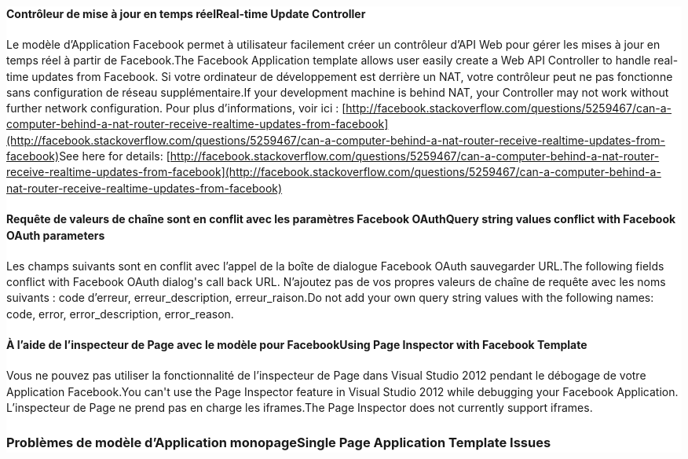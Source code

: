#### <a name="real-time-update-controller"></a><span data-ttu-id="b523a-292">Contrôleur de mise à jour en temps réel</span><span class="sxs-lookup"><span data-stu-id="b523a-292">Real-time Update Controller</span></span>

<span data-ttu-id="b523a-293">Le modèle d’Application Facebook permet à utilisateur facilement créer un contrôleur d’API Web pour gérer les mises à jour en temps réel à partir de Facebook.</span><span class="sxs-lookup"><span data-stu-id="b523a-293">The Facebook Application template allows user easily create a Web API Controller to handle real-time updates from Facebook.</span></span> <span data-ttu-id="b523a-294">Si votre ordinateur de développement est derrière un NAT, votre contrôleur peut ne pas fonctionne sans configuration de réseau supplémentaire.</span><span class="sxs-lookup"><span data-stu-id="b523a-294">If your development machine is behind NAT, your Controller may not work without further network configuration.</span></span> <span data-ttu-id="b523a-295">Pour plus d’informations, voir ici : [http://facebook.stackoverflow.com/questions/5259467/can-a-computer-behind-a-nat-router-receive-realtime-updates-from-facebook](http://facebook.stackoverflow.com/questions/5259467/can-a-computer-behind-a-nat-router-receive-realtime-updates-from-facebook)</span><span class="sxs-lookup"><span data-stu-id="b523a-295">See here for details: [http://facebook.stackoverflow.com/questions/5259467/can-a-computer-behind-a-nat-router-receive-realtime-updates-from-facebook](http://facebook.stackoverflow.com/questions/5259467/can-a-computer-behind-a-nat-router-receive-realtime-updates-from-facebook)</span></span>

#### <a name="query-string-values-conflict-with-facebook-oauth-parameters"></a><span data-ttu-id="b523a-296">Requête de valeurs de chaîne sont en conflit avec les paramètres Facebook OAuth</span><span class="sxs-lookup"><span data-stu-id="b523a-296">Query string values conflict with Facebook OAuth parameters</span></span>

<span data-ttu-id="b523a-297">Les champs suivants sont en conflit avec l’appel de la boîte de dialogue Facebook OAuth sauvegarder URL.</span><span class="sxs-lookup"><span data-stu-id="b523a-297">The following fields conflict with Facebook OAuth dialog's call back URL.</span></span> <span data-ttu-id="b523a-298">N’ajoutez pas de vos propres valeurs de chaîne de requête avec les noms suivants : code d’erreur, erreur\_description, erreur\_raison.</span><span class="sxs-lookup"><span data-stu-id="b523a-298">Do not add your own query string values with the following names: code, error, error\_description, error\_reason.</span></span>

#### <a name="using-page-inspector-with-facebook-template"></a><span data-ttu-id="b523a-299">À l’aide de l’inspecteur de Page avec le modèle pour Facebook</span><span class="sxs-lookup"><span data-stu-id="b523a-299">Using Page Inspector with Facebook Template</span></span>

<span data-ttu-id="b523a-300">Vous ne pouvez pas utiliser la fonctionnalité de l’inspecteur de Page dans Visual Studio 2012 pendant le débogage de votre Application Facebook.</span><span class="sxs-lookup"><span data-stu-id="b523a-300">You can't use the Page Inspector feature in Visual Studio 2012 while debugging your Facebook Application.</span></span> <span data-ttu-id="b523a-301">L’inspecteur de Page ne prend pas en charge les iframes.</span><span class="sxs-lookup"><span data-stu-id="b523a-301">The Page Inspector does not currently support iframes.</span></span>

### <a name="single-page-application-template-issues"></a><span data-ttu-id="b523a-302">Problèmes de modèle d’Application monopage</span><span class="sxs-lookup"><span data-stu-id="b523a-302">Single Page Application Template Issues</span></span>

